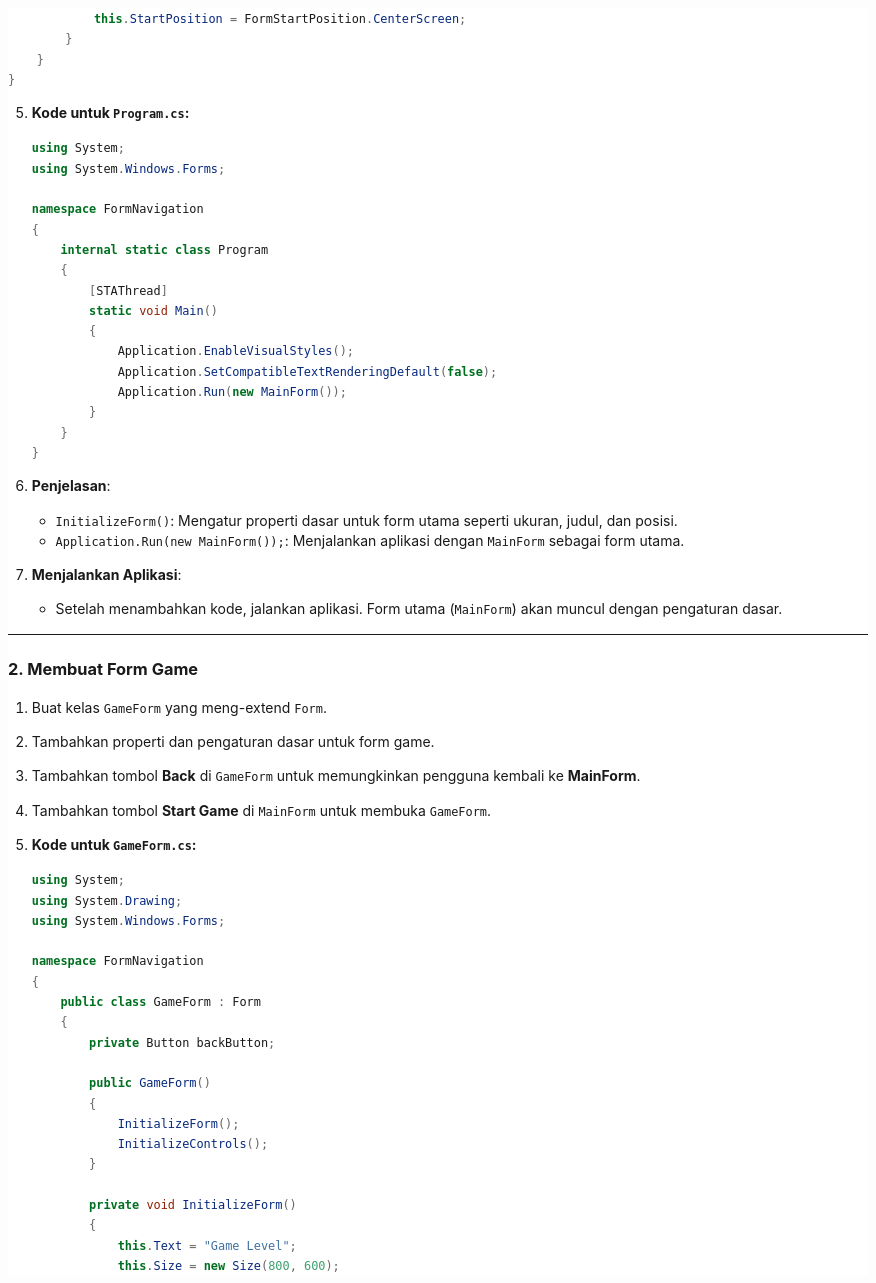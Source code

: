    ```csharp
               this.StartPosition = FormStartPosition.CenterScreen;
           }
       }
   }
   ```

5. **Kode untuk `Program.cs`:**

   ```csharp
   using System;
   using System.Windows.Forms;

   namespace FormNavigation
   {
       internal static class Program
       {
           [STAThread]
           static void Main()
           {
               Application.EnableVisualStyles();
               Application.SetCompatibleTextRenderingDefault(false);
               Application.Run(new MainForm());
           }
       }
   }
   ```

6. **Penjelasan**:
   - `InitializeForm()`: Mengatur properti dasar untuk form utama seperti ukuran, judul, dan posisi.
   - `Application.Run(new MainForm());`: Menjalankan aplikasi dengan `MainForm` sebagai form utama.

7. **Menjalankan Aplikasi**:
   - Setelah menambahkan kode, jalankan aplikasi. Form utama (`MainForm`) akan muncul dengan pengaturan dasar.

---

### 2. Membuat Form Game

1. Buat kelas `GameForm` yang meng-extend `Form`.
2. Tambahkan properti dan pengaturan dasar untuk form game.
3. Tambahkan tombol **Back** di `GameForm` untuk memungkinkan pengguna kembali ke **MainForm**.
4. Tambahkan tombol **Start Game** di `MainForm` untuk membuka `GameForm`.

5. **Kode untuk `GameForm.cs`:**

   ```csharp
   using System;
   using System.Drawing;
   using System.Windows.Forms;

   namespace FormNavigation
   {
       public class GameForm : Form
       {
           private Button backButton;

           public GameForm()
           {
               InitializeForm();
               InitializeControls();
           }

           private void InitializeForm()
           {
               this.Text = "Game Level";
               this.Size = new Size(800, 600);
   ```